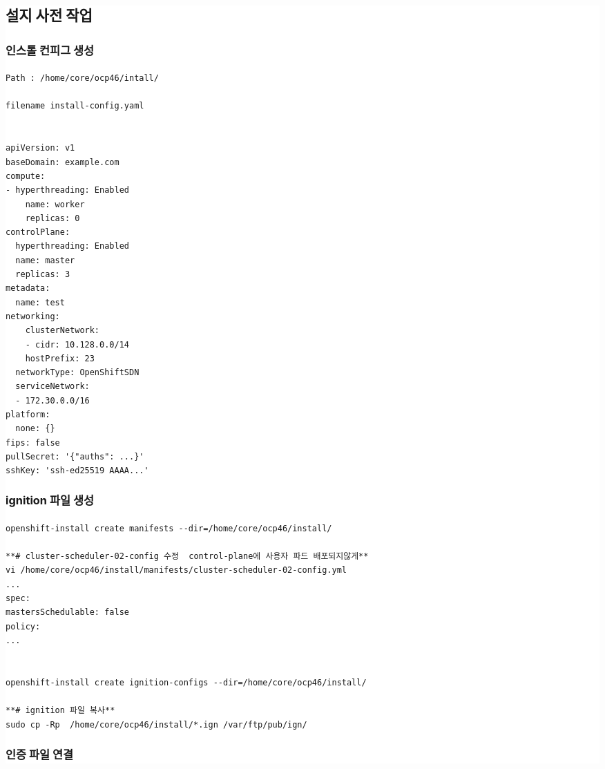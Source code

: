 
## 설지 사전 작업 
	
### 인스톨 컨피그 생성 

	Path : /home/core/ocp46/intall/

	filename install-config.yaml
	
 	
	apiVersion: v1
	baseDomain: example.com 
	compute:
	- hyperthreading: Enabled   
  		name: worker
  		replicas: 0 
	controlPlane:
	  hyperthreading: Enabled   
	  name: master 
	  replicas: 3 
	metadata:
	  name: test 
	networking:
  		clusterNetwork:
  		- cidr: 10.128.0.0/14 
	    hostPrefix: 23 
	  networkType: OpenShiftSDN
	  serviceNetwork: 
	  - 172.30.0.0/16
	platform:
	  none: {} 
	fips: false 
	pullSecret: '{"auths": ...}' 
	sshKey: 'ssh-ed25519 AAAA...' 

### ignition 파일 생성 

	openshift-install create manifests --dir=/home/core/ocp46/install/

	**# cluster-scheduler-02-config 수정  control-plane에 사용자 파드 배포되지않게** 
	vi /home/core/ocp46/install/manifests/cluster-scheduler-02-config.yml
	...
	spec:
  	mastersSchedulable: false
  	policy:
	...


	openshift-install create ignition-configs --dir=/home/core/ocp46/install/

	**# ignition 파일 복사**
	sudo cp -Rp  /home/core/ocp46/install/*.ign /var/ftp/pub/ign/


### 인증 파일 연결 
